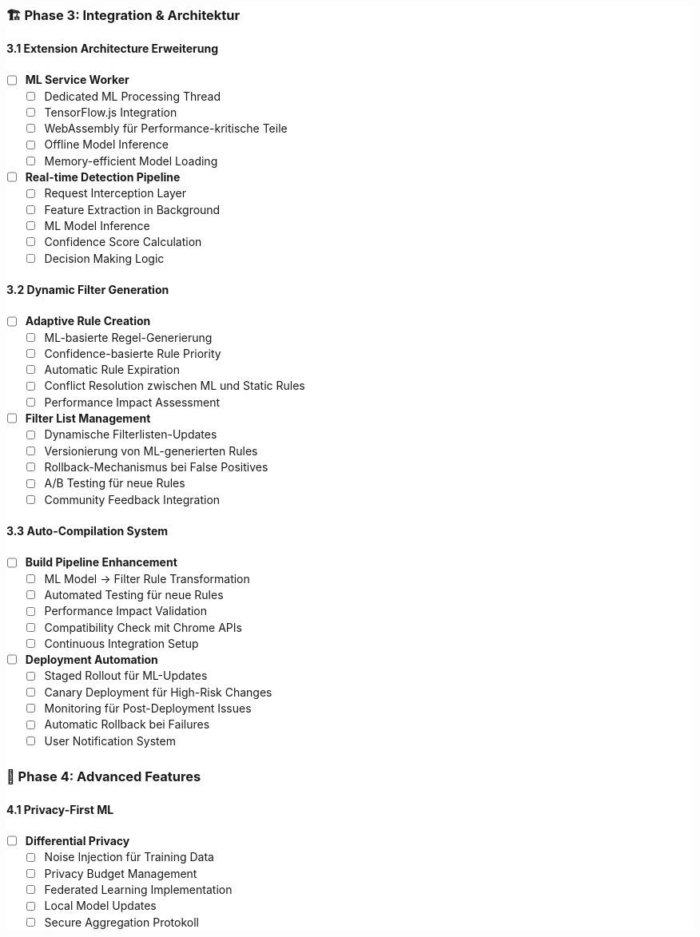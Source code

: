 ### 🏗️ Phase 3: Integration & Architektur

#### 3.1 Extension Architecture Erweiterung
- [ ] **ML Service Worker**
  - [ ] Dedicated ML Processing Thread
  - [ ] TensorFlow.js Integration
  - [ ] WebAssembly für Performance-kritische Teile
  - [ ] Offline Model Inference
  - [ ] Memory-efficient Model Loading

- [ ] **Real-time Detection Pipeline**
  - [ ] Request Interception Layer
  - [ ] Feature Extraction in Background
  - [ ] ML Model Inference
  - [ ] Confidence Score Calculation
  - [ ] Decision Making Logic

#### 3.2 Dynamic Filter Generation
- [ ] **Adaptive Rule Creation**
  - [ ] ML-basierte Regel-Generierung
  - [ ] Confidence-basierte Rule Priority
  - [ ] Automatic Rule Expiration
  - [ ] Conflict Resolution zwischen ML und Static Rules
  - [ ] Performance Impact Assessment

- [ ] **Filter List Management**
  - [ ] Dynamische Filterlisten-Updates
  - [ ] Versionierung von ML-generierten Rules
  - [ ] Rollback-Mechanismus bei False Positives
  - [ ] A/B Testing für neue Rules
  - [ ] Community Feedback Integration

#### 3.3 Auto-Compilation System
- [ ] **Build Pipeline Enhancement**
  - [ ] ML Model → Filter Rule Transformation
  - [ ] Automated Testing für neue Rules
  - [ ] Performance Impact Validation
  - [ ] Compatibility Check mit Chrome APIs
  - [ ] Continuous Integration Setup

- [ ] **Deployment Automation**
  - [ ] Staged Rollout für ML-Updates
  - [ ] Canary Deployment für High-Risk Changes
  - [ ] Monitoring für Post-Deployment Issues
  - [ ] Automatic Rollback bei Failures
  - [ ] User Notification System

### 🔧 Phase 4: Advanced Features

#### 4.1 Privacy-First ML
- [ ] **Differential Privacy**
  - [ ] Noise Injection für Training Data
  - [ ] Privacy Budget Management
  - [ ] Federated Learning Implementation
  - [ ] Local Model Updates
  - [ ] Secure Aggregation Protokoll
